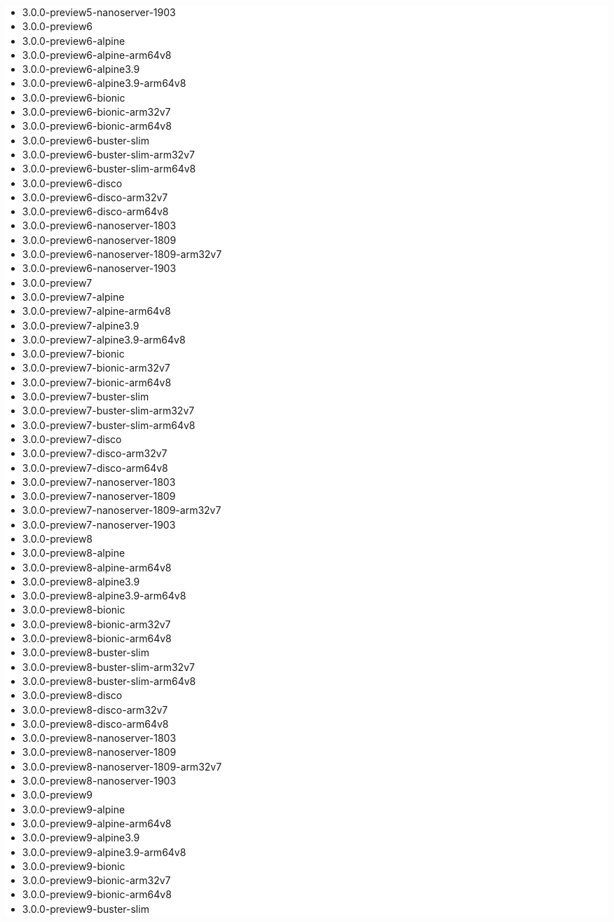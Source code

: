 - 3.0.0-preview5-nanoserver-1903
- 3.0.0-preview6
- 3.0.0-preview6-alpine
- 3.0.0-preview6-alpine-arm64v8
- 3.0.0-preview6-alpine3.9
- 3.0.0-preview6-alpine3.9-arm64v8
- 3.0.0-preview6-bionic
- 3.0.0-preview6-bionic-arm32v7
- 3.0.0-preview6-bionic-arm64v8
- 3.0.0-preview6-buster-slim
- 3.0.0-preview6-buster-slim-arm32v7
- 3.0.0-preview6-buster-slim-arm64v8
- 3.0.0-preview6-disco
- 3.0.0-preview6-disco-arm32v7
- 3.0.0-preview6-disco-arm64v8
- 3.0.0-preview6-nanoserver-1803
- 3.0.0-preview6-nanoserver-1809
- 3.0.0-preview6-nanoserver-1809-arm32v7
- 3.0.0-preview6-nanoserver-1903
- 3.0.0-preview7
- 3.0.0-preview7-alpine
- 3.0.0-preview7-alpine-arm64v8
- 3.0.0-preview7-alpine3.9
- 3.0.0-preview7-alpine3.9-arm64v8
- 3.0.0-preview7-bionic
- 3.0.0-preview7-bionic-arm32v7
- 3.0.0-preview7-bionic-arm64v8
- 3.0.0-preview7-buster-slim
- 3.0.0-preview7-buster-slim-arm32v7
- 3.0.0-preview7-buster-slim-arm64v8
- 3.0.0-preview7-disco
- 3.0.0-preview7-disco-arm32v7
- 3.0.0-preview7-disco-arm64v8
- 3.0.0-preview7-nanoserver-1803
- 3.0.0-preview7-nanoserver-1809
- 3.0.0-preview7-nanoserver-1809-arm32v7
- 3.0.0-preview7-nanoserver-1903
- 3.0.0-preview8
- 3.0.0-preview8-alpine
- 3.0.0-preview8-alpine-arm64v8
- 3.0.0-preview8-alpine3.9
- 3.0.0-preview8-alpine3.9-arm64v8
- 3.0.0-preview8-bionic
- 3.0.0-preview8-bionic-arm32v7
- 3.0.0-preview8-bionic-arm64v8
- 3.0.0-preview8-buster-slim
- 3.0.0-preview8-buster-slim-arm32v7
- 3.0.0-preview8-buster-slim-arm64v8
- 3.0.0-preview8-disco
- 3.0.0-preview8-disco-arm32v7
- 3.0.0-preview8-disco-arm64v8
- 3.0.0-preview8-nanoserver-1803
- 3.0.0-preview8-nanoserver-1809
- 3.0.0-preview8-nanoserver-1809-arm32v7
- 3.0.0-preview8-nanoserver-1903
- 3.0.0-preview9
- 3.0.0-preview9-alpine
- 3.0.0-preview9-alpine-arm64v8
- 3.0.0-preview9-alpine3.9
- 3.0.0-preview9-alpine3.9-arm64v8
- 3.0.0-preview9-bionic
- 3.0.0-preview9-bionic-arm32v7
- 3.0.0-preview9-bionic-arm64v8
- 3.0.0-preview9-buster-slim